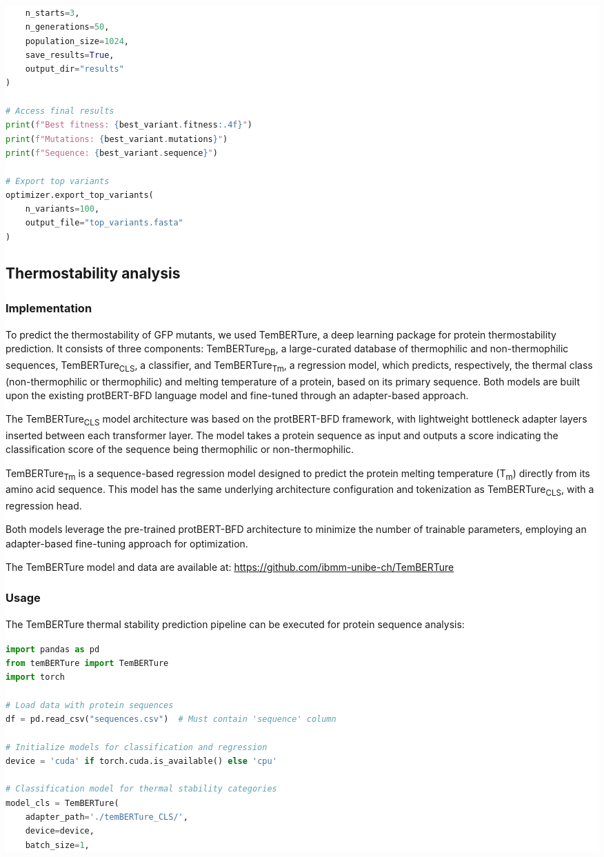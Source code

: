 ```python
    n_starts=3,
    n_generations=50,
    population_size=1024,
    save_results=True,
    output_dir="results"
)

# Access final results
print(f"Best fitness: {best_variant.fitness:.4f}")
print(f"Mutations: {best_variant.mutations}")
print(f"Sequence: {best_variant.sequence}")

# Export top variants
optimizer.export_top_variants(
    n_variants=100,
    output_file="top_variants.fasta"
)
```

## Thermostability analysis

### Implementation

To predict the thermostability of GFP mutants, we used TemBERTure, a deep learning package for protein thermostability prediction. It consists of three components: TemBERTure<sub>DB</sub>, a large-curated database of thermophilic and non-thermophilic sequences, TemBERTure<sub>CLS</sub>, a classifier, and TemBERTure<sub>Tm</sub>, a regression model, which predicts, respectively, the thermal class (non-thermophilic or thermophilic) and melting temperature of a protein, based on its primary sequence. Both models are built upon the existing protBERT-BFD language model and fine-tuned through an adapter-based approach.

The TemBERTure<sub>CLS</sub> model architecture was based on the protBERT-BFD framework, with lightweight bottleneck adapter layers inserted between each transformer layer. The model takes a protein sequence as input and outputs a score indicating the classification score of the sequence being thermophilic or non-thermophilic.

TemBERTure<sub>Tm</sub> is a sequence-based regression model designed to predict the protein melting temperature (T<sub>m</sub>) directly from its amino acid sequence. This model has the same underlying architecture configuration and tokenization as TemBERTure<sub>CLS</sub>, with a regression head.

Both models leverage the pre-trained protBERT-BFD architecture to minimize the number of trainable parameters, employing an adapter-based fine-tuning approach for optimization.

The TemBERTure model and data are available at: https://github.com/ibmm-unibe-ch/TemBERTure

### Usage

The TemBERTure thermal stability prediction pipeline can be executed for protein sequence analysis:

```python
import pandas as pd
from temBERTure import TemBERTure
import torch

# Load data with protein sequences
df = pd.read_csv("sequences.csv")  # Must contain 'sequence' column

# Initialize models for classification and regression
device = 'cuda' if torch.cuda.is_available() else 'cpu'

# Classification model for thermal stability categories
model_cls = TemBERTure(
    adapter_path='./temBERTure_CLS/',
    device=device,
    batch_size=1,
```